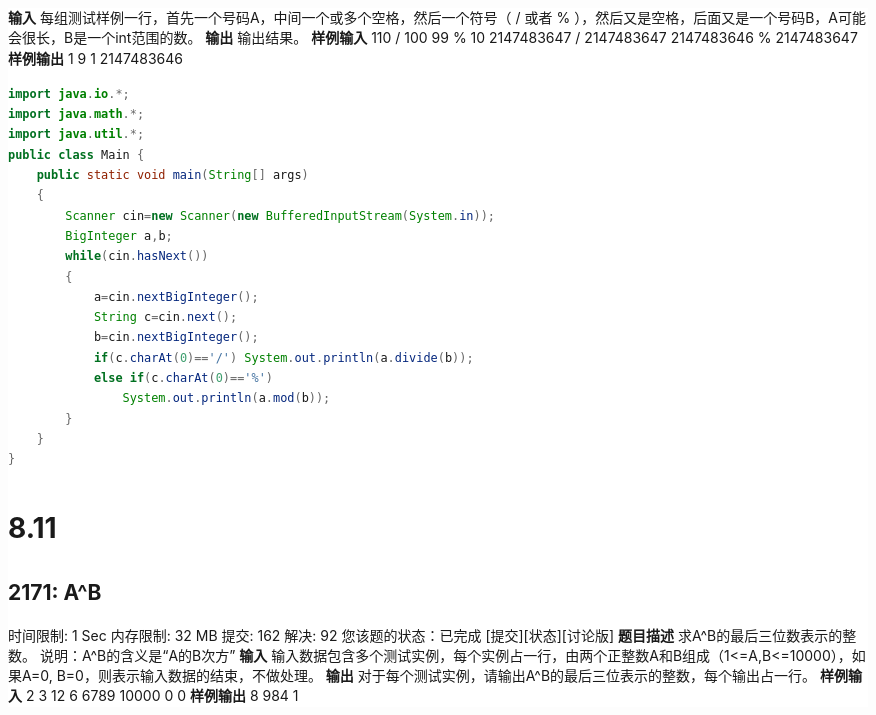 **输入**
每组测试样例一行，首先一个号码A，中间一个或多个空格，然后一个符号（ / 或者 % ），然后又是空格，后面又是一个号码B，A可能会很长，B是一个int范围的数。
**输出**
输出结果。
**样例输入**
 110 / 100
99 % 10
2147483647 / 2147483647
2147483646 % 2147483647
**样例输出**
1
9
1
2147483646

```java
import java.io.*;
import java.math.*;
import java.util.*;
public class Main {
    public static void main(String[] args)
    {
        Scanner cin=new Scanner(new BufferedInputStream(System.in));
        BigInteger a,b;
        while(cin.hasNext())
        {
            a=cin.nextBigInteger();
            String c=cin.next();
            b=cin.nextBigInteger();
            if(c.charAt(0)=='/') System.out.println(a.divide(b));
            else if(c.charAt(0)=='%')
                System.out.println(a.mod(b));
        }
    }
}
```

# 8.11


## 2171: A^B

时间限制: 1 Sec  内存限制: 32 MB
提交: 162  解决: 92
您该题的状态：已完成
[提交][状态][讨论版]
**题目描述**
求A^B的最后三位数表示的整数。
说明：A^B的含义是“A的B次方”
**输入**
输入数据包含多个测试实例，每个实例占一行，由两个正整数A和B组成（1<=A,B<=10000），如果A=0, B=0，则表示输入数据的结束，不做处理。
**输出**
对于每个测试实例，请输出A^B的最后三位表示的整数，每个输出占一行。
**样例输入**
 2 3
12 6
6789 10000
0 0
**样例输出**
8
984
1
